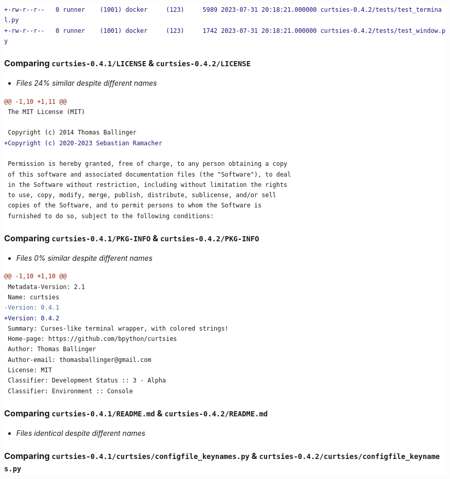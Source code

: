 ```diff
+-rw-r--r--   0 runner    (1001) docker     (123)     5989 2023-07-31 20:18:21.000000 curtsies-0.4.2/tests/test_terminal.py
+-rw-r--r--   0 runner    (1001) docker     (123)     1742 2023-07-31 20:18:21.000000 curtsies-0.4.2/tests/test_window.py
```

### Comparing `curtsies-0.4.1/LICENSE` & `curtsies-0.4.2/LICENSE`

 * *Files 24% similar despite different names*

```diff
@@ -1,10 +1,11 @@
 The MIT License (MIT)
 
 Copyright (c) 2014 Thomas Ballinger
+Copyright (c) 2020-2023 Sebastian Ramacher
 
 Permission is hereby granted, free of charge, to any person obtaining a copy
 of this software and associated documentation files (the "Software"), to deal
 in the Software without restriction, including without limitation the rights
 to use, copy, modify, merge, publish, distribute, sublicense, and/or sell
 copies of the Software, and to permit persons to whom the Software is
 furnished to do so, subject to the following conditions:
```

### Comparing `curtsies-0.4.1/PKG-INFO` & `curtsies-0.4.2/PKG-INFO`

 * *Files 0% similar despite different names*

```diff
@@ -1,10 +1,10 @@
 Metadata-Version: 2.1
 Name: curtsies
-Version: 0.4.1
+Version: 0.4.2
 Summary: Curses-like terminal wrapper, with colored strings!
 Home-page: https://github.com/bpython/curtsies
 Author: Thomas Ballinger
 Author-email: thomasballinger@gmail.com
 License: MIT
 Classifier: Development Status :: 3 - Alpha
 Classifier: Environment :: Console
```

### Comparing `curtsies-0.4.1/README.md` & `curtsies-0.4.2/README.md`

 * *Files identical despite different names*

### Comparing `curtsies-0.4.1/curtsies/configfile_keynames.py` & `curtsies-0.4.2/curtsies/configfile_keynames.py`
